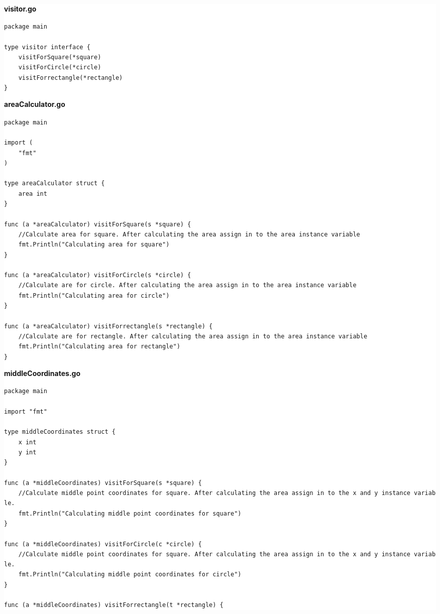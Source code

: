 **visitor.go**

```
package main

type visitor interface {
    visitForSquare(*square)
    visitForCircle(*circle)
    visitForrectangle(*rectangle)
}
```

**areaCalculator.go**

```
package main

import (
    "fmt"
)

type areaCalculator struct {
    area int
}

func (a *areaCalculator) visitForSquare(s *square) {
    //Calculate area for square. After calculating the area assign in to the area instance variable
    fmt.Println("Calculating area for square")
}

func (a *areaCalculator) visitForCircle(s *circle) {
    //Calculate are for circle. After calculating the area assign in to the area instance variable
    fmt.Println("Calculating area for circle")
}

func (a *areaCalculator) visitForrectangle(s *rectangle) {
    //Calculate are for rectangle. After calculating the area assign in to the area instance variable
    fmt.Println("Calculating area for rectangle")
}
```

**middleCoordinates.go**

```
package main

import "fmt"

type middleCoordinates struct {
    x int
    y int
}

func (a *middleCoordinates) visitForSquare(s *square) {
    //Calculate middle point coordinates for square. After calculating the area assign in to the x and y instance variable.
    fmt.Println("Calculating middle point coordinates for square")
}

func (a *middleCoordinates) visitForCircle(c *circle) {
    //Calculate middle point coordinates for square. After calculating the area assign in to the x and y instance variable.
    fmt.Println("Calculating middle point coordinates for circle")
}

func (a *middleCoordinates) visitForrectangle(t *rectangle) {
```